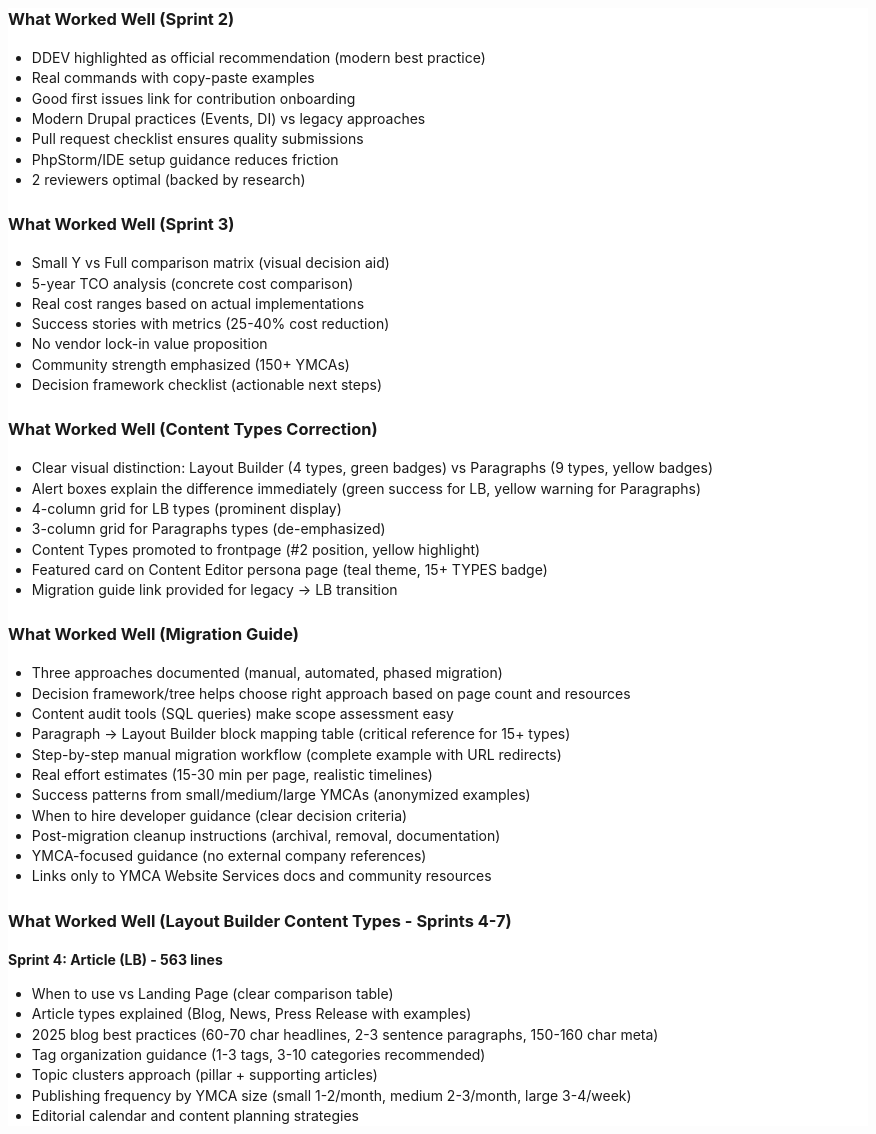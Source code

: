 ### What Worked Well (Sprint 2)
- DDEV highlighted as official recommendation (modern best practice)
- Real commands with copy-paste examples
- Good first issues link for contribution onboarding
- Modern Drupal practices (Events, DI) vs legacy approaches
- Pull request checklist ensures quality submissions
- PhpStorm/IDE setup guidance reduces friction
- 2 reviewers optimal (backed by research)

### What Worked Well (Sprint 3)
- Small Y vs Full comparison matrix (visual decision aid)
- 5-year TCO analysis (concrete cost comparison)
- Real cost ranges based on actual implementations
- Success stories with metrics (25-40% cost reduction)
- No vendor lock-in value proposition
- Community strength emphasized (150+ YMCAs)
- Decision framework checklist (actionable next steps)

### What Worked Well (Content Types Correction)
- Clear visual distinction: Layout Builder (4 types, green badges) vs Paragraphs (9 types, yellow badges)
- Alert boxes explain the difference immediately (green success for LB, yellow warning for Paragraphs)
- 4-column grid for LB types (prominent display)
- 3-column grid for Paragraphs types (de-emphasized)
- Content Types promoted to frontpage (#2 position, yellow highlight)
- Featured card on Content Editor persona page (teal theme, 15+ TYPES badge)
- Migration guide link provided for legacy → LB transition

### What Worked Well (Migration Guide)
- Three approaches documented (manual, automated, phased migration)
- Decision framework/tree helps choose right approach based on page count and resources
- Content audit tools (SQL queries) make scope assessment easy
- Paragraph → Layout Builder block mapping table (critical reference for 15+ types)
- Step-by-step manual migration workflow (complete example with URL redirects)
- Real effort estimates (15-30 min per page, realistic timelines)
- Success patterns from small/medium/large YMCAs (anonymized examples)
- When to hire developer guidance (clear decision criteria)
- Post-migration cleanup instructions (archival, removal, documentation)
- YMCA-focused guidance (no external company references)
- Links only to YMCA Website Services docs and community resources

### What Worked Well (Layout Builder Content Types - Sprints 4-7)
**Sprint 4: Article (LB) - 563 lines**
- When to use vs Landing Page (clear comparison table)
- Article types explained (Blog, News, Press Release with examples)
- 2025 blog best practices (60-70 char headlines, 2-3 sentence paragraphs, 150-160 char meta)
- Tag organization guidance (1-3 tags, 3-10 categories recommended)
- Topic clusters approach (pillar + supporting articles)
- Publishing frequency by YMCA size (small 1-2/month, medium 2-3/month, large 3-4/week)
- Editorial calendar and content planning strategies
